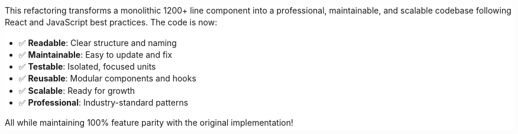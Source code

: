 This refactoring transforms a monolithic 1200+ line component into a professional, maintainable, and scalable codebase following React and JavaScript best practices. The code is now:

- ✅ **Readable**: Clear structure and naming
- ✅ **Maintainable**: Easy to update and fix
- ✅ **Testable**: Isolated, focused units
- ✅ **Reusable**: Modular components and hooks
- ✅ **Scalable**: Ready for growth
- ✅ **Professional**: Industry-standard patterns

All while maintaining 100% feature parity with the original implementation!

